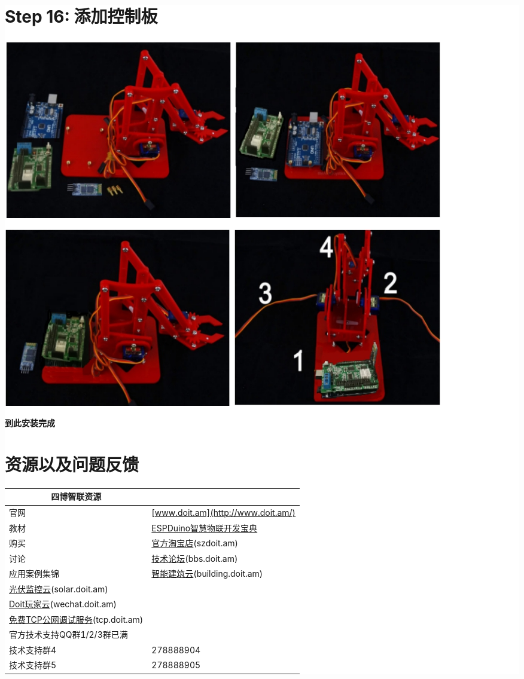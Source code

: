 # Step 16: 添加控制板

![wps43](https://github.com/SmartArduino/zhdocs/raw/master/zhRobotArm/RobotArm/4DOFAcrylicMechanicalArm/wps43.jpg) 

 ![wps44](https://github.com/SmartArduino/zhdocs/raw/master/zhRobotArm/RobotArm/4DOFAcrylicMechanicalArm/wps44.jpg)

**到此安装完成**

# 资源以及问题反馈

| 四博智联资源                                           |                                                              |
| ------------------------------------------------------ | ------------------------------------------------------------ |
| 官网                                                   | [www.doit.am](http://www.doit.am/)                           |
| 教材                                                   | [ESPDuino智慧物联开发宝典](https://item.taobao.com/item.htm?spm=a1z10.3-c.w4002-7420449993.9.Bgp1Ll&id=520583000610) |
| 购买                                                   | [官方淘宝店](https://szdoit.taobao.com/)(szdoit.am)          |
| 讨论                                                   | [技术论坛](http://bbs.doit.am/forum.php)(bbs.doit.am)        |
| 应用案例集锦                                           | [智能建筑云](http://building.doit.am)(building.doit.am)      |
| [光伏监控云](http://solar.doit.am)(solar.doit.am)      |                                                              |
| [Doit玩家云](http://wechat.doit.am)(wechat.doit.am)    |                                                              |
| [免费TCP公网调试服务](http://tcp.doit.am)(tcp.doit.am) |                                                              |
| 官方技术支持QQ群1/2/3群已满                            |                                                              |
| 技术支持群4                                            | 278888904                                                    |
| 技术支持群5                                            | 278888905                                                    |